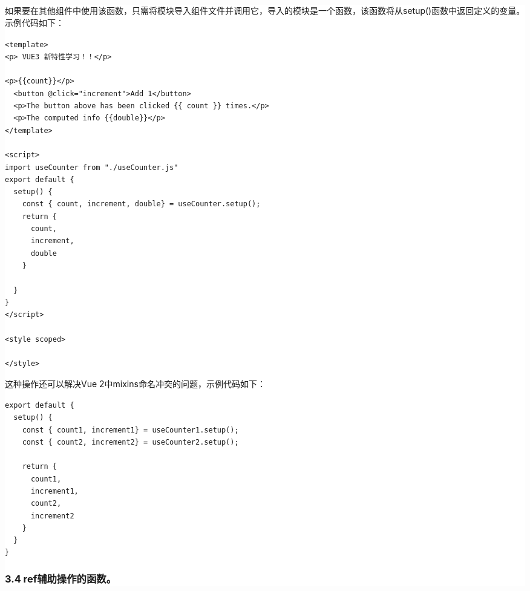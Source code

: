 如果要在其他组件中使用该函数，只需将模块导入组件文件并调用它，导入的模块是一个函数，该函数将从setup()函数中返回定义的变量。示例代码如下：

```
<template>
<p> VUE3 新特性学习！！</p>

<p>{{count}}</p>
  <button @click="increment">Add 1</button>
  <p>The button above has been clicked {{ count }} times.</p>
  <p>The computed info {{double}}</p>
</template>

<script>
import useCounter from "./useCounter.js"
export default {
  setup() {
    const { count, increment, double} = useCounter.setup();
    return {
      count,
      increment,
      double
    }

  }
}
</script>

<style scoped>

</style>
```

这种操作还可以解决Vue 2中mixins命名冲突的问题，示例代码如下：

```
export default {
  setup() {
    const { count1, increment1} = useCounter1.setup();
    const { count2, increment2} = useCounter2.setup();

    return {
      count1,
      increment1,
      count2,
      increment2
    }
  }
}

```

### 3.4 ref辅助操作的函数。
